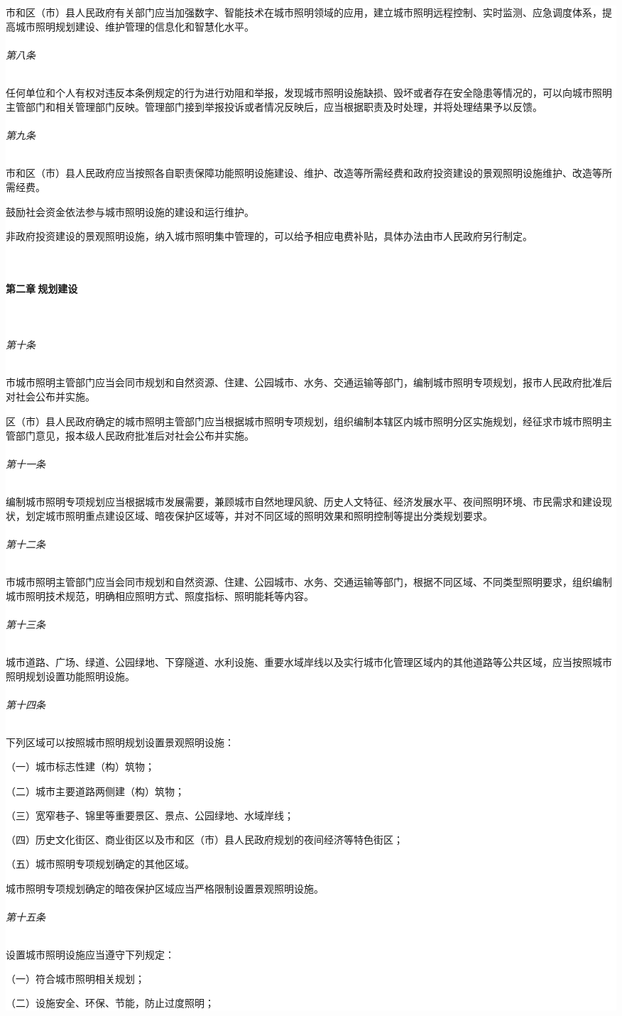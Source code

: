 市和区（市）县人民政府有关部门应当加强数字、智能技术在城市照明领域的应用，建立城市照明远程控制、实时监测、应急调度体系，提高城市照明规划建设、维护管理的信息化和智慧化水平。

###### 第八条

任何单位和个人有权对违反本条例规定的行为进行劝阻和举报，发现城市照明设施缺损、毁坏或者存在安全隐患等情况的，可以向城市照明主管部门和相关管理部门反映。管理部门接到举报投诉或者情况反映后，应当根据职责及时处理，并将处理结果予以反馈。

###### 第九条

市和区（市）县人民政府应当按照各自职责保障功能照明设施建设、维护、改造等所需经费和政府投资建设的景观照明设施维护、改造等所需经费。

鼓励社会资金依法参与城市照明设施的建设和运行维护。

非政府投资建设的景观照明设施，纳入城市照明集中管理的，可以给予相应电费补贴，具体办法由市人民政府另行制定。

​

#### 第二章 规划建设

​

###### 第十条

市城市照明主管部门应当会同市规划和自然资源、住建、公园城市、水务、交通运输等部门，编制城市照明专项规划，报市人民政府批准后对社会公布并实施。

区（市）县人民政府确定的城市照明主管部门应当根据城市照明专项规划，组织编制本辖区内城市照明分区实施规划，经征求市城市照明主管部门意见，报本级人民政府批准后对社会公布并实施。

###### 第十一条

编制城市照明专项规划应当根据城市发展需要，兼顾城市自然地理风貌、历史人文特征、经济发展水平、夜间照明环境、市民需求和建设现状，划定城市照明重点建设区域、暗夜保护区域等，并对不同区域的照明效果和照明控制等提出分类规划要求。

###### 第十二条

市城市照明主管部门应当会同市规划和自然资源、住建、公园城市、水务、交通运输等部门，根据不同区域、不同类型照明要求，组织编制城市照明技术规范，明确相应照明方式、照度指标、照明能耗等内容。

###### 第十三条

城市道路、广场、绿道、公园绿地、下穿隧道、水利设施、重要水域岸线以及实行城市化管理区域内的其他道路等公共区域，应当按照城市照明规划设置功能照明设施。

###### 第十四条

下列区域可以按照城市照明规划设置景观照明设施：

（一）城市标志性建（构）筑物；

（二）城市主要道路两侧建（构）筑物；

（三）宽窄巷子、锦里等重要景区、景点、公园绿地、水域岸线；

（四）历史文化街区、商业街区以及市和区（市）县人民政府规划的夜间经济等特色街区；

（五）城市照明专项规划确定的其他区域。

城市照明专项规划确定的暗夜保护区域应当严格限制设置景观照明设施。

###### 第十五条

设置城市照明设施应当遵守下列规定：

（一）符合城市照明相关规划；

（二）设施安全、环保、节能，防止过度照明；
